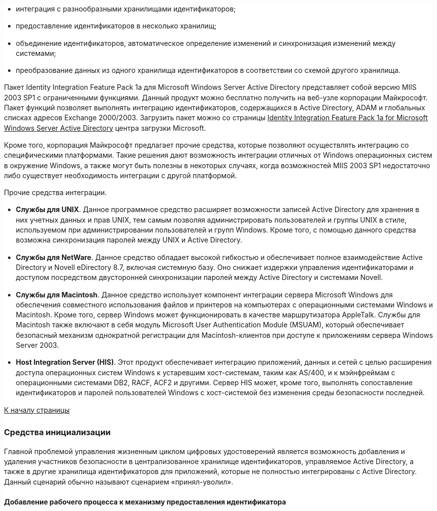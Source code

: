 -   интеграция с разнообразными хранилищами идентификаторов;

-   предоставление идентификаторов в несколько хранилищ;

-   объединение идентификаторов, автоматическое определение изменений и синхронизация изменений между системами;

-   преобразование данных из одного хранилища идентификаторов в соответствии со схемой другого хранилища.

Пакет Identity Integration Feature Pack 1a для Microsoft Windows Server Active Directory представляет собой версию MIIS 2003 SP1 с ограниченными функциями. Данный продукт можно бесплатно получить на веб-узле корпорации Майкрософт. Пакет функций позволяет выполнять интеграцию идентификаторов, содержащихся в Active Directory, ADAM и глобальных списках адресов Exchange 2000/2003. Загрузить пакет можно со страницы [Identity Integration Feature Pack 1a for Microsoft Windows Server Active Directory](http://go.microsoft.com/fwlink/?linkid=66838) центра загрузки Microsoft.

Кроме того, корпорация Майкрософт предлагает прочие средства, которые позволяют осуществлять интеграцию со специфическими платформами. Такие решения дают возможность интеграции отличных от Windows операционных систем в окружение Windows, а также могут быть полезны в некоторых случаях, когда возможностей MIIS 2003 SP1 недостаточно либо существует необходимость интеграции с другой платформой.

Прочие средства интеграции.

-   **Службы для UNIX**. Данное программное средство расширяет возможности записей Active Directory для хранения в них учетных данных и прав UNIX, тем самым позволяя администрировать пользователей и группы UNIX в стиле, используемом при администрировании пользователей и групп Windows. Кроме того, с помощью данного средства возможна синхронизация паролей между UNIX и Active Directory.

-   **Службы для NetWare**. Данное средство обладает высокой гибкостью и обеспечивает полное взаимодействие Active Directory и Novell eDirectory 8.7, включая системную базу. Оно снижает издержки управления идентификаторами и доступом посредством двусторонней синхронизации паролей между Active Directory и системами Novell.

-   **Службы для Macintosh**. Данное средство использует компонент интеграции сервера Microsoft Windows для обеспечения совместного использования файлов и принтеров на компьютерах с операционными системами Windows и Macintosh. Кроме того, сервер Windows может функционировать в качестве маршрутизатора AppleTalk. Службы для Macintosh также включают в себя модуль Microsoft User Authentication Module (MSUAM), который обеспечивает безопасный механизм однократной регистрации для Macintosh-клиентов при доступе к приложениям сервера Windows Server 2003.

-   **Host Integration Server (HIS)**. Этот продукт обеспечивает интеграцию приложений, данных и сетей с целью расширения доступа операционных систем Windows к устаревшим хост-системам, таким как AS/400, и к мэйнфреймам с операционными системами DB2, RACF, ACF2 и другими. Сервер HIS может, кроме того, выполнять сопоставление идентификаторов и паролей пользователей Windows с хост-системой без изменения среды безопасности последней.

[](#mainsection)[К началу страницы](#mainsection)

### Средства инициализации

Главной проблемой управления жизненным циклом цифровых удостоверений является возможность добавления и удаления участников безопасности в централизованное хранилище идентификаторов, управляемое Active Directory, а также в другие хранилища идентификаторов для приложений, которые не полностью интегрированы с Active Directory. Данный сценарий обычно называют сценарием «принял-уволил».

#### Добавление рабочего процесса к механизму предоставления идентификатора
